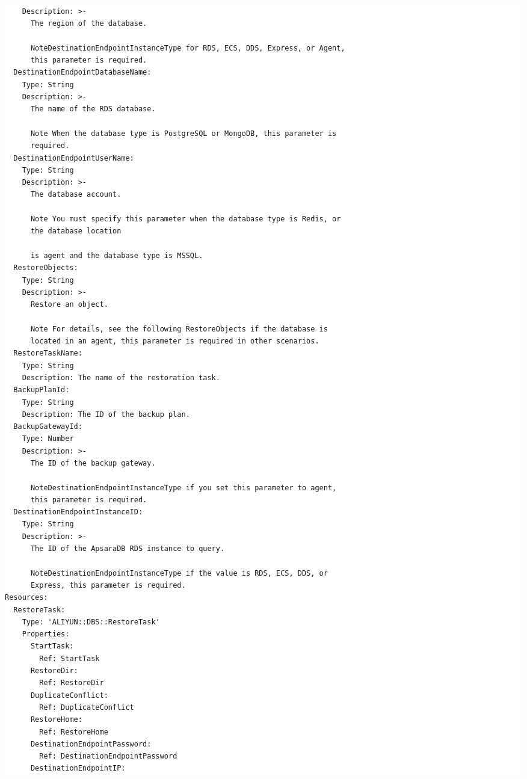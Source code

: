 ```
    Description: >-
      The region of the database.

      NoteDestinationEndpointInstanceType for RDS, ECS, DDS, Express, or Agent,
      this parameter is required.
  DestinationEndpointDatabaseName:
    Type: String
    Description: >-
      The name of the RDS database.

      Note When the database type is PostgreSQL or MongoDB, this parameter is
      required.
  DestinationEndpointUserName:
    Type: String
    Description: >-
      The database account.

      Note You must specify this parameter when the database type is Redis, or
      the database location

      is agent and the database type is MSSQL.
  RestoreObjects:
    Type: String
    Description: >-
      Restore an object.

      Note For details, see the following RestoreObjects if the database is
      located in an agent, this parameter is required in other scenarios.
  RestoreTaskName:
    Type: String
    Description: The name of the restoration task.
  BackupPlanId:
    Type: String
    Description: The ID of the backup plan.
  BackupGatewayId:
    Type: Number
    Description: >-
      The ID of the backup gateway.

      NoteDestinationEndpointInstanceType if you set this parameter to agent,
      this parameter is required.
  DestinationEndpointInstanceID:
    Type: String
    Description: >-
      The ID of the ApsaraDB RDS instance to query.

      NoteDestinationEndpointInstanceType if the value is RDS, ECS, DDS, or
      Express, this parameter is required.
Resources:
  RestoreTask:
    Type: 'ALIYUN::DBS::RestoreTask'
    Properties:
      StartTask:
        Ref: StartTask
      RestoreDir:
        Ref: RestoreDir
      DuplicateConflict:
        Ref: DuplicateConflict
      RestoreHome:
        Ref: RestoreHome
      DestinationEndpointPassword:
        Ref: DestinationEndpointPassword
      DestinationEndpointIP:
```